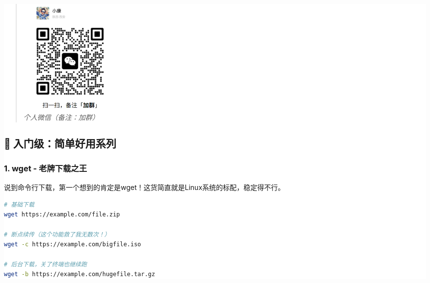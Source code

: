 > <img src="https://github.com/xiaokangcoding/follow-xiaokang-coding/raw/main/images/qrcode-personal-wechat.png" width="200">
> <br>
> <em>个人微信（备注：加群）</em>
> </td>
> </tr>
> </table>

## 🌟 入门级：简单好用系列

### 1. wget - 老牌下载之王
说到命令行下载，第一个想到的肯定是wget！这货简直就是Linux系统的标配，稳定得不行。

```bash
# 基础下载
wget https://example.com/file.zip

# 断点续传（这个功能救了我无数次！）
wget -c https://example.com/bigfile.iso

# 后台下载，关了终端也继续跑
wget -b https://example.com/hugefile.tar.gz
```
